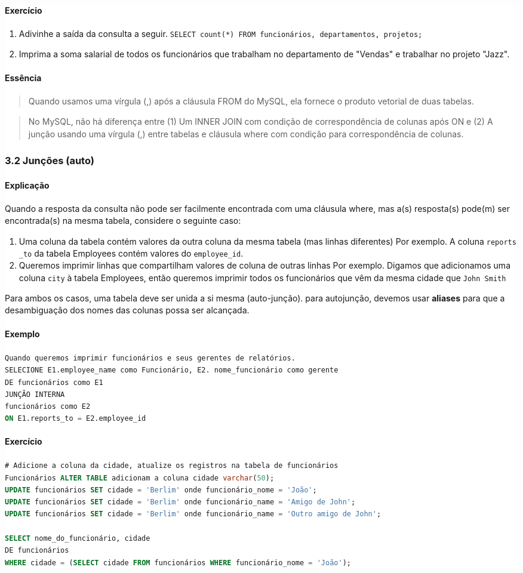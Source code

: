 #### Exercício

1. Adivinhe a saída da consulta a seguir.
   `SELECT count(*) FROM funcionários, departamentos, projetos;`

2. Imprima a soma salarial de todos os funcionários que trabalham no departamento de "Vendas" e
   trabalhar no projeto "Jazz".

#### Essência

> Quando usamos uma vírgula (,) após a cláusula FROM do MySQL, ela fornece o produto vetorial de duas tabelas.

> No MySQL, não há diferença entre
> (1) Um INNER JOIN com condição de correspondência de colunas após ON e
> (2) A junção usando uma vírgula (,) entre tabelas e cláusula where com condição para correspondência de colunas.

### 3.2 Junções (auto)

#### Explicação

Quando a resposta da consulta não pode ser facilmente encontrada com uma cláusula where, mas a(s) resposta(s) pode(m) ser encontrada(s)
na mesma tabela, considere o seguinte caso:

1. Uma coluna da tabela contém valores da outra coluna da mesma tabela (mas linhas diferentes)
   Por exemplo. A coluna `reports_to` da tabela Employees contém valores do `employee_id`.
2. Queremos imprimir linhas que compartilham valores de coluna de outras linhas
   Por exemplo. Digamos que adicionamos uma coluna `city` à tabela Employees, então
   queremos imprimir todos os funcionários que vêm da mesma cidade que `John Smith`

Para ambos os casos, uma tabela deve ser unida a si mesma (auto-junção).
para autojunção, devemos usar **aliases** para que a desambiguação dos nomes das colunas possa ser alcançada.

#### Exemplo

```sql
Quando queremos imprimir funcionários e seus gerentes de relatórios.
SELECIONE E1.employee_name como Funcionário, E2. nome_funcionário como gerente
DE funcionários como E1
JUNÇÃO INTERNA
funcionários como E2
ON E1.reports_to = E2.employee_id
```

#### Exercício

```sql
# Adicione a coluna da cidade, atualize os registros na tabela de funcionários
Funcionários ALTER TABLE adicionam a coluna cidade varchar(50);
UPDATE funcionários SET cidade = 'Berlim' onde funcionário_nome = 'João';
UPDATE funcionários SET cidade = 'Berlim' onde funcionário_name = 'Amigo de John';
UPDATE funcionários SET cidade = 'Berlim' onde funcionário_name = 'Outro amigo de John';

SELECT nome_do_funcionário, cidade
DE funcionários
WHERE cidade = (SELECT cidade FROM funcionários WHERE funcionário_nome = 'João');
```
